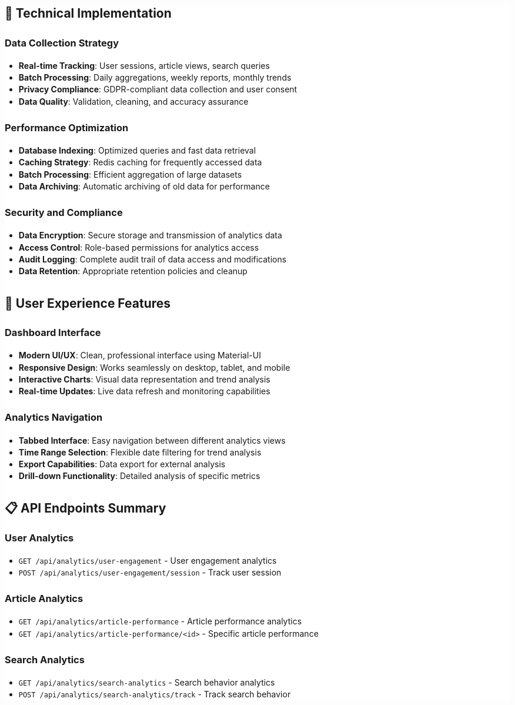 ## 🔧 Technical Implementation

### Data Collection Strategy
- **Real-time Tracking**: User sessions, article views, search queries
- **Batch Processing**: Daily aggregations, weekly reports, monthly trends
- **Privacy Compliance**: GDPR-compliant data collection and user consent
- **Data Quality**: Validation, cleaning, and accuracy assurance

### Performance Optimization
- **Database Indexing**: Optimized queries and fast data retrieval
- **Caching Strategy**: Redis caching for frequently accessed data
- **Batch Processing**: Efficient aggregation of large datasets
- **Data Archiving**: Automatic archiving of old data for performance

### Security and Compliance
- **Data Encryption**: Secure storage and transmission of analytics data
- **Access Control**: Role-based permissions for analytics access
- **Audit Logging**: Complete audit trail of data access and modifications
- **Data Retention**: Appropriate retention policies and cleanup

## 🎨 User Experience Features

### Dashboard Interface
- **Modern UI/UX**: Clean, professional interface using Material-UI
- **Responsive Design**: Works seamlessly on desktop, tablet, and mobile
- **Interactive Charts**: Visual data representation and trend analysis
- **Real-time Updates**: Live data refresh and monitoring capabilities

### Analytics Navigation
- **Tabbed Interface**: Easy navigation between different analytics views
- **Time Range Selection**: Flexible date filtering for trend analysis
- **Export Capabilities**: Data export for external analysis
- **Drill-down Functionality**: Detailed analysis of specific metrics

## 📋 API Endpoints Summary

### User Analytics
- `GET /api/analytics/user-engagement` - User engagement analytics
- `POST /api/analytics/user-engagement/session` - Track user session

### Article Analytics
- `GET /api/analytics/article-performance` - Article performance analytics
- `GET /api/analytics/article-performance/<id>` - Specific article performance

### Search Analytics
- `GET /api/analytics/search-analytics` - Search behavior analytics
- `POST /api/analytics/search-analytics/track` - Track search behavior
